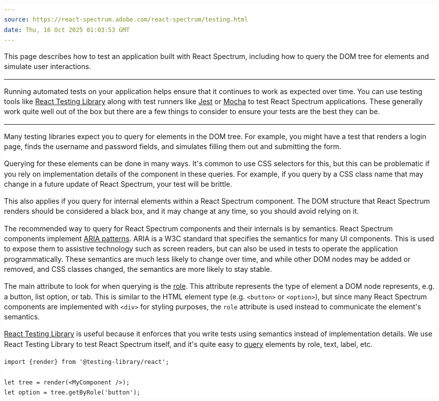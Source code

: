 ```yaml
---
source: https://react-spectrum.adobe.com/react-spectrum/testing.html
date: Thu, 16 Oct 2025 01:03:53 GMT
---
```


This page describes how to test an application built with React Spectrum, including how to query the DOM tree for elements and simulate user interactions.

* * *

Running automated tests on your application helps ensure that it continues to work as expected over time. You can use testing tools like [React Testing Library](https://testing-library.com/docs/react-testing-library/intro) along with test runners like [Jest](https://jestjs.io/) or [Mocha](https://mochajs.org/) to test React Spectrum applications. These generally work quite well out of the box but there are a few things to consider to ensure your tests are the best they can be.

* * *

Many testing libraries expect you to query for elements in the DOM tree. For example, you might have a test that renders a login page, finds the username and password fields, and simulates filling them out and submitting the form.

Querying for these elements can be done in many ways. It's common to use CSS selectors for this, but this can be problematic if you rely on implementation details of the component in these queries. For example, if you query by a CSS class name that may change in a future update of React Spectrum, your test will be brittle.

This also applies if you query for internal elements within a React Spectrum component. The DOM structure that React Spectrum renders should be considered a black box, and it may change at any time, so you should avoid relying on it.

The recommended way to query for React Spectrum components and their internals is by semantics. React Spectrum components implement [ARIA patterns](https://www.w3.org/TR/wai-aria-practices-1.2/). ARIA is a W3C standard that specifies the semantics for many UI components. This is used to expose them to assistive technology such as screen readers, but can also be used in tests to operate the application programmatically. These semantics are much less likely to change over time, and while other DOM nodes may be added or removed, and CSS classes changed, the semantics are more likely to stay stable.

The main attribute to look for when querying is the [role](https://developer.mozilla.org/en-US/docs/Web/Accessibility/ARIA/ARIA_Techniques). This attribute represents the type of element a DOM node represents, e.g. a button, list option, or tab. This is similar to the HTML element type (e.g. `<button>` or `<option>`), but since many React Spectrum components are implemented with `<div>` for styling purposes, the `role` attribute is used instead to communicate the element's semantics.

[React Testing Library](https://testing-library.com/docs/react-testing-library/intro) is useful because it enforces that you write tests using semantics instead of implementation details. We use React Testing Library to test React Spectrum itself, and it's quite easy to [query](https://testing-library.com/docs/dom-testing-library/api-queries) elements by role, text, label, etc.

```
import {render} from '@testing-library/react';

let tree = render(<MyComponent />);
let option = tree.getByRole('button');
```
